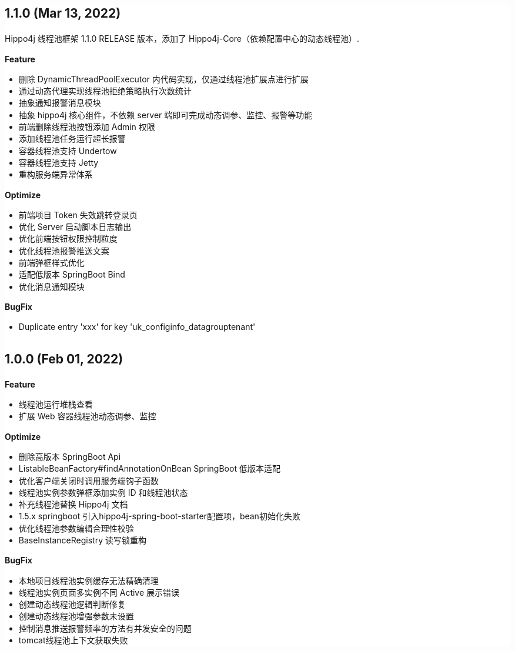 ## 1.1.0 (Mar 13, 2022)

Hippo4j 线程池框架 1.1.0 RELEASE 版本，添加了 Hippo4j-Core（依赖配置中心的动态线程池）.

**Feature**

- 删除 DynamicThreadPoolExecutor 内代码实现，仅通过线程池扩展点进行扩展
- 通过动态代理实现线程池拒绝策略执行次数统计
- 抽象通知报警消息模块
- 抽象 hippo4j 核心组件，不依赖 server 端即可完成动态调参、监控、报警等功能
- 前端删除线程池按钮添加 Admin 权限
- 添加线程池任务运行超长报警
- 容器线程池支持 Undertow
- 容器线程池支持 Jetty
- 重构服务端异常体系

**Optimize**

- 前端项目 Token 失效跳转登录页
- 优化 Server 启动脚本日志输出
- 优化前端按钮权限控制粒度
- 优化线程池报警推送文案
- 前端弹框样式优化
- 适配低版本 SpringBoot Bind
- 优化消息通知模块

**BugFix**

- Duplicate entry 'xxx' for key 'uk_configinfo_datagrouptenant'

## 1.0.0 (Feb 01, 2022)

**Feature**

- 线程池运行堆栈查看
- 扩展 Web 容器线程池动态调参、监控

**Optimize**

- 删除高版本 SpringBoot Api
- ListableBeanFactory#findAnnotationOnBean SpringBoot 低版本适配
- 优化客户端关闭时调用服务端钩子函数
- 线程池实例参数弹框添加实例 ID 和线程池状态
- 补充线程池替换 Hippo4j 文档
- 1.5.x springboot 引入hippo4j-spring-boot-starter配置项，bean初始化失败
- 优化线程池参数编辑合理性校验
- BaseInstanceRegistry 读写锁重构

**BugFix**

- 本地项目线程池实例缓存无法精确清理
- 线程池实例页面多实例不同 Active 展示错误
- 创建动态线程池逻辑判断修复
- 创建动态线程池增强参数未设置
- 控制消息推送报警频率的方法有并发安全的问题
- tomcat线程池上下文获取失败
